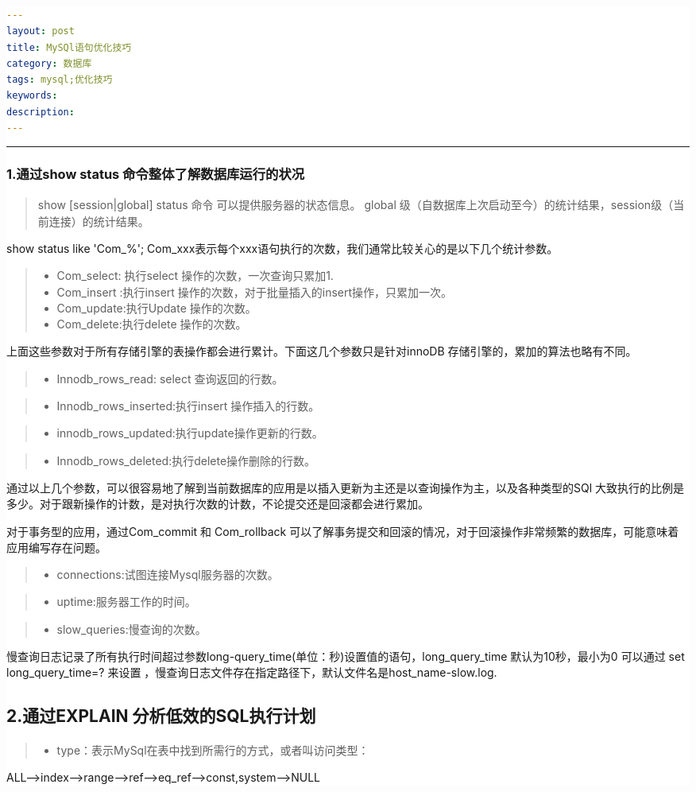 ```yaml
---
layout: post
title: MySQl语句优化技巧
category: 数据库
tags: mysql;优化技巧
keywords: 
description:
---
```


---
### 1.通过show status 命令整体了解数据库运行的状况
> show [session|global] status 命令 可以提供服务器的状态信息。
global 级（自数据库上次启动至今）的统计结果，session级（当前连接）的统计结果。

show status like 'Com_%'; 
Com_xxx表示每个xxx语句执行的次数，我们通常比较关心的是以下几个统计参数。
>* Com_select: 执行select 操作的次数，一次查询只累加1.
>* Com_insert :执行insert 操作的次数，对于批量插入的insert操作，只累加一次。
>* Com_update:执行Update 操作的次数。
>* Com_delete:执行delete 操作的次数。

上面这些参数对于所有存储引擎的表操作都会进行累计。下面这几个参数只是针对innoDB 存储引擎的，累加的算法也略有不同。

>* Innodb_rows_read: select 查询返回的行数。

>* Innodb_rows_inserted:执行insert 操作插入的行数。

>* innodb_rows_updated:执行update操作更新的行数。

>* Innodb_rows_deleted:执行delete操作删除的行数。

通过以上几个参数，可以很容易地了解到当前数据库的应用是以插入更新为主还是以查询操作为主，以及各种类型的SQl 大致执行的比例是多少。对于跟新操作的计数，是对执行次数的计数，不论提交还是回滚都会进行累加。

对于事务型的应用，通过Com_commit 和 Com_rollback
可以了解事务提交和回滚的情况，对于回滚操作非常频繁的数据库，可能意味着应用编写存在问题。

>* connections:试图连接Mysql服务器的次数。

>* uptime:服务器工作的时间。

>* slow_queries:慢查询的次数。


慢查询日志记录了所有执行时间超过参数long-query_time(单位：秒)设置值的语句，long_query_time 默认为10秒，最小为0 可以通过 set long_query_time=? 来设置 ，慢查询日志文件存在指定路径下，默认文件名是host_name-slow.log.



## 2.通过EXPLAIN 分析低效的SQL执行计划



>* type：表示MySql在表中找到所需行的方式，或者叫访问类型：
 
   ALL-->index-->range-->ref-->eq_ref-->const,system-->NULL
 